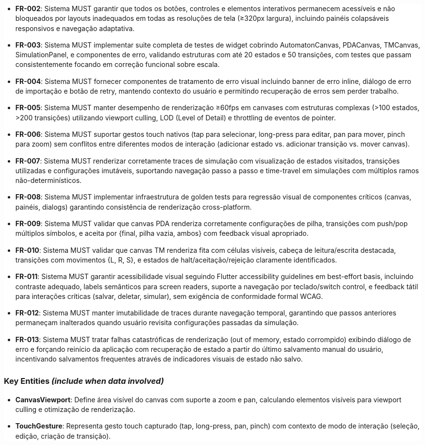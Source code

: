 - **FR-002**: Sistema MUST garantir que todos os botões, controles e elementos interativos permanecem acessíveis e não bloqueados por layouts inadequados em todas as resoluções de tela (≥320px largura), incluindo painéis colapsáveis responsivos e navegação adaptativa.

- **FR-003**: Sistema MUST implementar suite completa de testes de widget cobrindo AutomatonCanvas, PDACanvas, TMCanvas, SimulationPanel, e componentes de erro, validando estruturas com até 20 estados e 50 transições, com testes que passam consistentemente focando em correção funcional sobre escala.

- **FR-004**: Sistema MUST fornecer componentes de tratamento de erro visual incluindo banner de erro inline, diálogo de erro de importação e botão de retry, mantendo contexto do usuário e permitindo recuperação de erros sem perder trabalho.

- **FR-005**: Sistema MUST manter desempenho de renderização ≥60fps em canvases com estruturas complexas (>100 estados, >200 transições) utilizando viewport culling, LOD (Level of Detail) e throttling de eventos de pointer.

- **FR-006**: Sistema MUST suportar gestos touch nativos (tap para selecionar, long-press para editar, pan para mover, pinch para zoom) sem conflitos entre diferentes modos de interação (adicionar estado vs. adicionar transição vs. mover canvas).

- **FR-007**: Sistema MUST renderizar corretamente traces de simulação com visualização de estados visitados, transições utilizadas e configurações imutáveis, suportando navegação passo a passo e time-travel em simulações com múltiplos ramos não-determinísticos.

- **FR-008**: Sistema MUST implementar infraestrutura de golden tests para regressão visual de componentes críticos (canvas, painéis, dialogs) garantindo consistência de renderização cross-platform.

- **FR-009**: Sistema MUST validar que canvas PDA renderiza corretamente configurações de pilha, transições com push/pop múltiplos símbolos, e aceita por {final, pilha vazia, ambos} com feedback visual apropriado.

- **FR-010**: Sistema MUST validar que canvas TM renderiza fita com células visíveis, cabeça de leitura/escrita destacada, transições com movimentos {L, R, S}, e estados de halt/aceitação/rejeição claramente identificados.

- **FR-011**: Sistema MUST garantir acessibilidade visual seguindo Flutter accessibility guidelines em best-effort basis, incluindo contraste adequado, labels semânticos para screen readers, suporte a navegação por teclado/switch control, e feedback tátil para interações críticas (salvar, deletar, simular), sem exigência de conformidade formal WCAG.

- **FR-012**: Sistema MUST manter imutabilidade de traces durante navegação temporal, garantindo que passos anteriores permaneçam inalterados quando usuário revisita configurações passadas da simulação.

- **FR-013**: Sistema MUST tratar falhas catastróficas de renderização (out of memory, estado corrompido) exibindo diálogo de erro e forçando reinício da aplicação com recuperação de estado a partir do último salvamento manual do usuário, incentivando salvamentos frequentes através de indicadores visuais de estado não salvo.

### Key Entities *(include when data involved)*
- **CanvasViewport**: Define área visível do canvas com suporte a zoom e pan, calculando elementos visíveis para viewport culling e otimização de renderização.

- **TouchGesture**: Representa gesto touch capturado (tap, long-press, pan, pinch) com contexto de modo de interação (seleção, edição, criação de transição).
